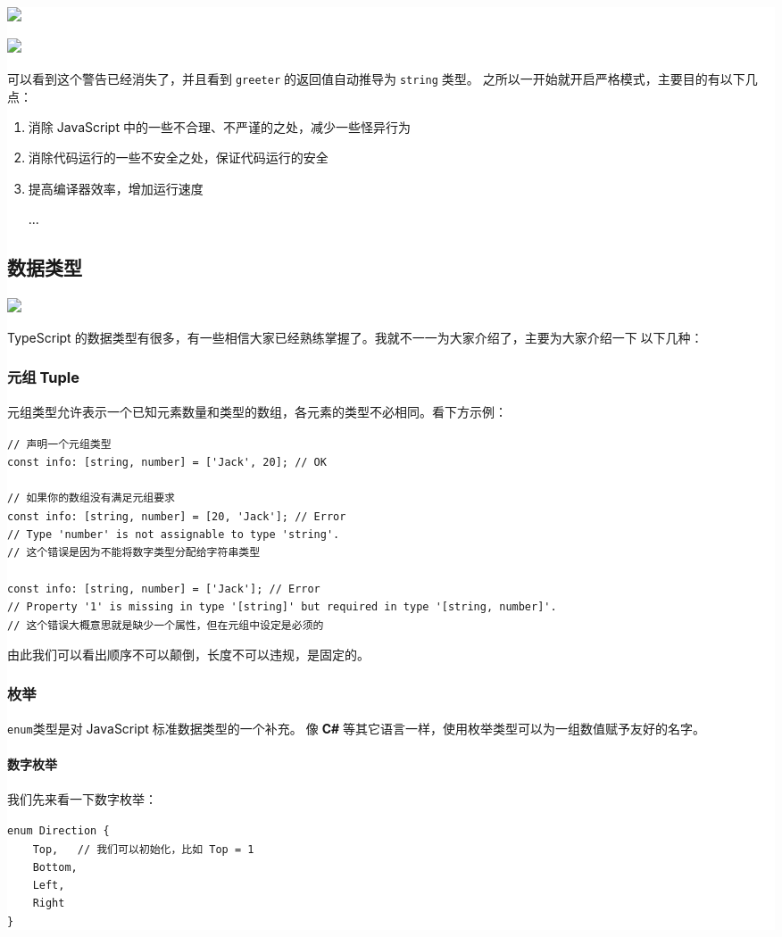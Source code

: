 ![](https://user-gold-cdn.xitu.io/2020/2/28/1708a631ac56a3a1?w=878&h=98&f=png&s=7723)

![](https://user-gold-cdn.xitu.io/2020/2/28/1708a6361fd7912d?w=870&h=222&f=png&s=17979)

可以看到这个警告已经消失了，并且看到 `greeter` 的返回值自动推导为 `string` 类型。 之所以一开始就开启严格模式，主要目的有以下几点：

1.  消除 JavaScript 中的一些不合理、不严谨的之处，减少一些怪异行为
    
2.  消除代码运行的一些不安全之处，保证代码运行的安全
    
3.  提高编译器效率，增加运行速度
    
    ...
    

## 数据类型

![](https://user-gold-cdn.xitu.io/2020/2/28/1708a63f45a72780?w=1600&h=684&f=jpeg&s=267549)

TypeScript 的数据类型有很多，有一些相信大家已经熟练掌握了。我就不一一为大家介绍了，主要为大家介绍一下 以下几种：

### 元组 Tuple

元组类型允许表示一个已知元素数量和类型的数组，各元素的类型不必相同。看下方示例：

```
// 声明一个元组类型
const info: [string, number] = ['Jack', 20]; // OK

// 如果你的数组没有满足元组要求 
const info: [string, number] = [20, 'Jack']; // Error
// Type 'number' is not assignable to type 'string'.
// 这个错误是因为不能将数字类型分配给字符串类型

const info: [string, number] = ['Jack']; // Error
// Property '1' is missing in type '[string]' but required in type '[string, number]'.
// 这个错误大概意思就是缺少一个属性，但在元组中设定是必须的

```

由此我们可以看出顺序不可以颠倒，长度不可以违规，是固定的。

### 枚举

`enum`类型是对 JavaScript 标准数据类型的一个补充。 像 **C#** 等其它语言一样，使用枚举类型可以为一组数值赋予友好的名字。

#### 数字枚举

我们先来看一下数字枚举：

```
enum Direction {
	Top,   // 我们可以初始化，比如 Top = 1
    Bottom,
    Left,
    Right
}

```
